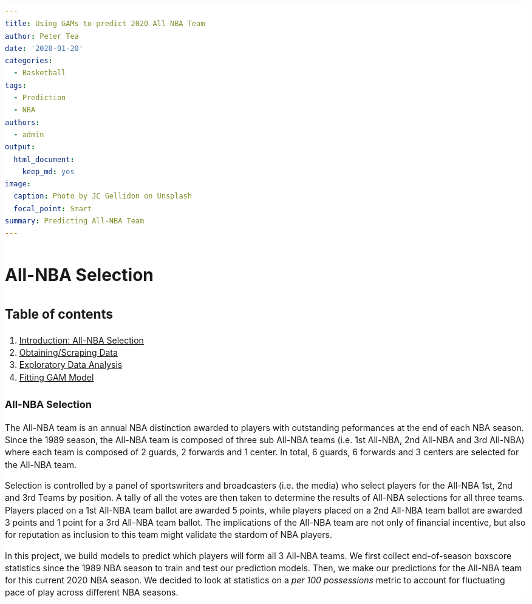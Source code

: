 ```yaml
---
title: Using GAMs to predict 2020 All-NBA Team
author: Peter Tea
date: '2020-01-20'
categories:
  - Basketball
tags:
  - Prediction
  - NBA
authors:
  - admin
output:
  html_document:
    keep_md: yes
image:
  caption: Photo by JC Gellidon on Unsplash
  focal_point: Smart
summary: Predicting All-NBA Team
---
```



# All-NBA Selection


## Table of contents
1. [Introduction: All-NBA Selection](#introduction)
2. [Obtaining/Scraping Data](#data)
3. [Exploratory Data Analysis](#EDA)
4. [Fitting GAM Model](#gam)



### All-NBA Selection <a name="introduction"></a>
The All-NBA team is an annual NBA distinction awarded to players with outstanding peformances at the end of each NBA season. Since the 1989 season, the All-NBA team is composed of three sub All-NBA teams (i.e. 1st All-NBA, 2nd All-NBA and 3rd All-NBA) where each team is composed of 2 guards, 2 forwards and 1 center. In total, 6 guards, 6 forwards and 3 centers are selected for the All-NBA team.

Selection is controlled by a panel of sportswriters and broadcasters (i.e. the media) who select players for the All-NBA 1st, 2nd and 3rd Teams by position. A tally of all the votes are then taken to determine the results of All-NBA selections for all three teams. Players placed on a 1st All-NBA team ballot are awarded 5 points, while players placed on a 2nd All-NBA team ballot are awarded 3 points and 1 point for a 3rd All-NBA team ballot. The implications of the All-NBA team are not only of financial incentive, but also for reputation as inclusion to this team might validate the stardom of NBA players.


In this project, we build models to predict which players will form all 3 All-NBA teams. We first collect end-of-season boxscore statistics since the 1989 NBA season to train and test our prediction models. Then, we make our predictions for the All-NBA team for this current 2020 NBA season. We decided to look at statistics on a *per 100 possessions* metric to account for fluctuating pace of play across different NBA seasons. 
